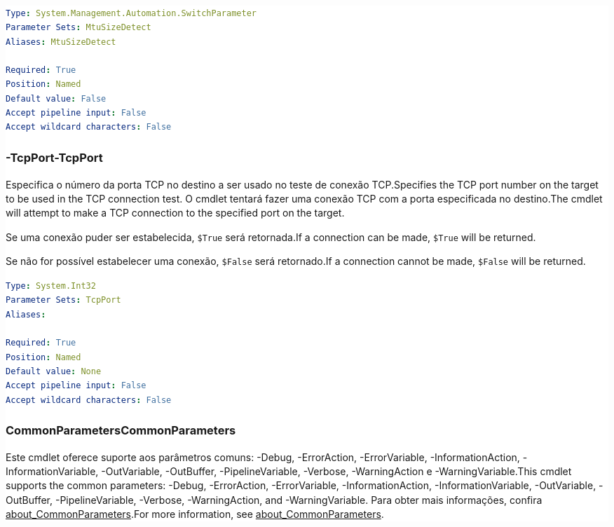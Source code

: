 ```yaml
Type: System.Management.Automation.SwitchParameter
Parameter Sets: MtuSizeDetect
Aliases: MtuSizeDetect

Required: True
Position: Named
Default value: False
Accept pipeline input: False
Accept wildcard characters: False
```

### <span data-ttu-id="4ad26-206">-TcpPort</span><span class="sxs-lookup"><span data-stu-id="4ad26-206">-TcpPort</span></span>

<span data-ttu-id="4ad26-207">Especifica o número da porta TCP no destino a ser usado no teste de conexão TCP.</span><span class="sxs-lookup"><span data-stu-id="4ad26-207">Specifies the TCP port number on the target to be used in the TCP connection test.</span></span> <span data-ttu-id="4ad26-208">O cmdlet tentará fazer uma conexão TCP com a porta especificada no destino.</span><span class="sxs-lookup"><span data-stu-id="4ad26-208">The cmdlet will attempt to make a TCP connection to the specified port on the target.</span></span>

<span data-ttu-id="4ad26-209">Se uma conexão puder ser estabelecida, `$True` será retornada.</span><span class="sxs-lookup"><span data-stu-id="4ad26-209">If a connection can be made, `$True` will be returned.</span></span>

<span data-ttu-id="4ad26-210">Se não for possível estabelecer uma conexão, `$False` será retornado.</span><span class="sxs-lookup"><span data-stu-id="4ad26-210">If a connection cannot be made, `$False` will be returned.</span></span>

```yaml
Type: System.Int32
Parameter Sets: TcpPort
Aliases:

Required: True
Position: Named
Default value: None
Accept pipeline input: False
Accept wildcard characters: False
```

### <span data-ttu-id="4ad26-211">CommonParameters</span><span class="sxs-lookup"><span data-stu-id="4ad26-211">CommonParameters</span></span>

<span data-ttu-id="4ad26-212">Este cmdlet oferece suporte aos parâmetros comuns: -Debug, -ErrorAction, -ErrorVariable, -InformationAction, -InformationVariable, -OutVariable, -OutBuffer, -PipelineVariable, -Verbose, -WarningAction e -WarningVariable.</span><span class="sxs-lookup"><span data-stu-id="4ad26-212">This cmdlet supports the common parameters: -Debug, -ErrorAction, -ErrorVariable, -InformationAction, -InformationVariable, -OutVariable, -OutBuffer, -PipelineVariable, -Verbose, -WarningAction, and -WarningVariable.</span></span> <span data-ttu-id="4ad26-213">Para obter mais informações, confira [about_CommonParameters](https://go.microsoft.com/fwlink/?LinkID=113216).</span><span class="sxs-lookup"><span data-stu-id="4ad26-213">For more information, see [about_CommonParameters](https://go.microsoft.com/fwlink/?LinkID=113216).</span></span>
